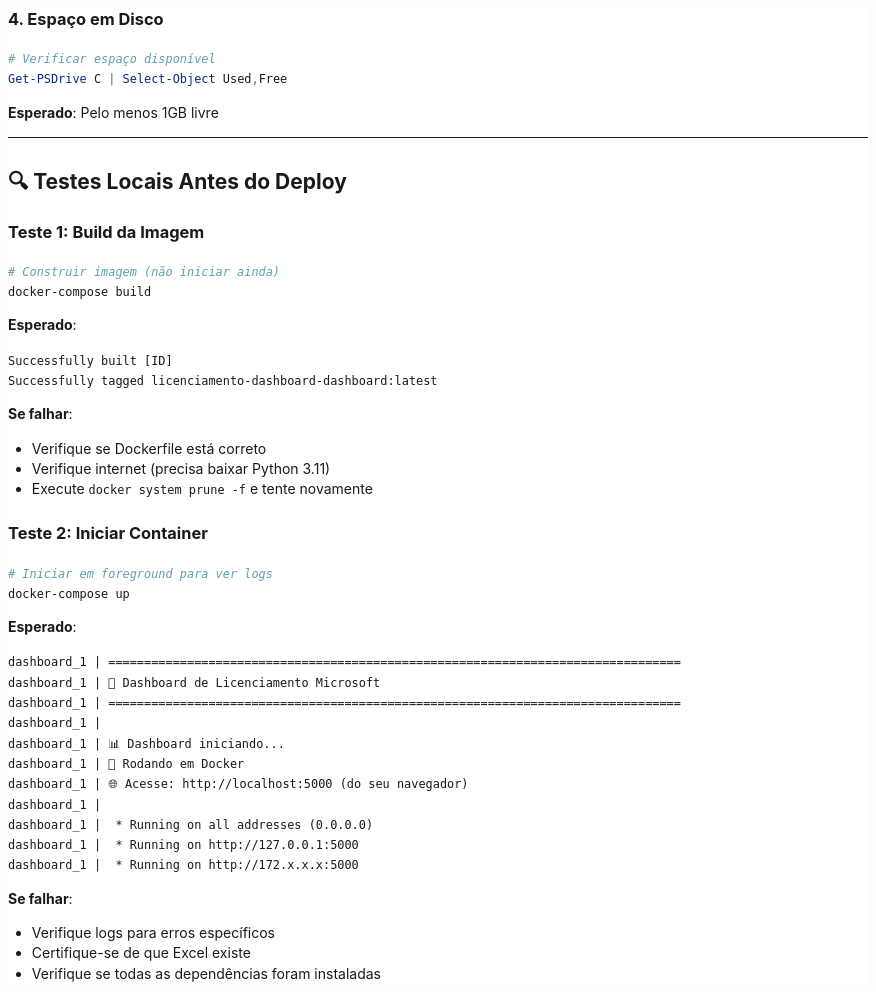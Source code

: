 ### 4. Espaço em Disco
```powershell
# Verificar espaço disponível
Get-PSDrive C | Select-Object Used,Free
```

**Esperado**: Pelo menos 1GB livre

---

## 🔍 Testes Locais Antes do Deploy

### Teste 1: Build da Imagem
```powershell
# Construir imagem (não iniciar ainda)
docker-compose build
```

**Esperado**: 
```
Successfully built [ID]
Successfully tagged licenciamento-dashboard-dashboard:latest
```

**Se falhar**:
- Verifique se Dockerfile está correto
- Verifique internet (precisa baixar Python 3.11)
- Execute `docker system prune -f` e tente novamente

### Teste 2: Iniciar Container
```powershell
# Iniciar em foreground para ver logs
docker-compose up
```

**Esperado**:
```
dashboard_1 | ================================================================================
dashboard_1 | 🚀 Dashboard de Licenciamento Microsoft
dashboard_1 | ================================================================================
dashboard_1 | 
dashboard_1 | 📊 Dashboard iniciando...
dashboard_1 | 🐳 Rodando em Docker
dashboard_1 | 🌐 Acesse: http://localhost:5000 (do seu navegador)
dashboard_1 | 
dashboard_1 |  * Running on all addresses (0.0.0.0)
dashboard_1 |  * Running on http://127.0.0.1:5000
dashboard_1 |  * Running on http://172.x.x.x:5000
```

**Se falhar**:
- Verifique logs para erros específicos
- Certifique-se de que Excel existe
- Verifique se todas as dependências foram instaladas
